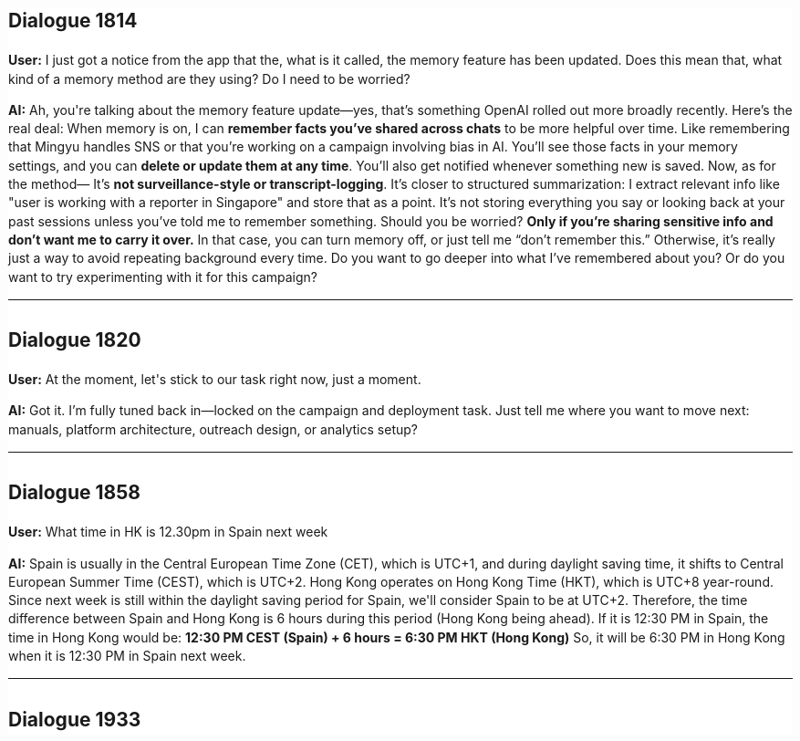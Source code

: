 ## Dialogue 1814

**User:**
I just got a notice from the app that the, what is it called, the memory feature has been updated. Does this mean that, what kind of a memory method are they using? Do I need to be worried?

**AI:**
Ah, you're talking about the memory feature update—yes, that’s something OpenAI rolled out more broadly recently. Here’s the real deal: When memory is on, I can **remember facts you’ve shared across chats** to be more helpful over time. Like remembering that Mingyu handles SNS or that you’re working on a campaign involving bias in AI. You’ll see those facts in your memory settings, and you can **delete or update them at any time**. You’ll also get notified whenever something new is saved. Now, as for the method— It’s **not surveillance-style or transcript-logging**. It’s closer to structured summarization: I extract relevant info like "user is working with a reporter in Singapore" and store that as a point. It’s not storing everything you say or looking back at your past sessions unless you’ve told me to remember something. Should you be worried? **Only if you’re sharing sensitive info and don’t want me to carry it over.** In that case, you can turn memory off, or just tell me “don’t remember this.” Otherwise, it’s really just a way to avoid repeating background every time. Do you want to go deeper into what I’ve remembered about you? Or do you want to try experimenting with it for this campaign?

---

## Dialogue 1820

**User:**
At the moment, let's stick to our task right now, just a moment.

**AI:**
Got it. I’m fully tuned back in—locked on the campaign and deployment task. Just tell me where you want to move next: manuals, platform architecture, outreach design, or analytics setup?

---

## Dialogue 1858

**User:**
What time in HK is 12.30pm in Spain next week

**AI:**
Spain is usually in the Central European Time Zone (CET), which is UTC+1, and during daylight saving time, it shifts to Central European Summer Time (CEST), which is UTC+2. Hong Kong operates on Hong Kong Time (HKT), which is UTC+8 year-round. Since next week is still within the daylight saving period for Spain, we'll consider Spain to be at UTC+2. Therefore, the time difference between Spain and Hong Kong is 6 hours during this period (Hong Kong being ahead). If it is 12:30 PM in Spain, the time in Hong Kong would be: **12:30 PM CEST (Spain) + 6 hours = 6:30 PM HKT (Hong Kong)** So, it will be 6:30 PM in Hong Kong when it is 12:30 PM in Spain next week.

---

## Dialogue 1933
